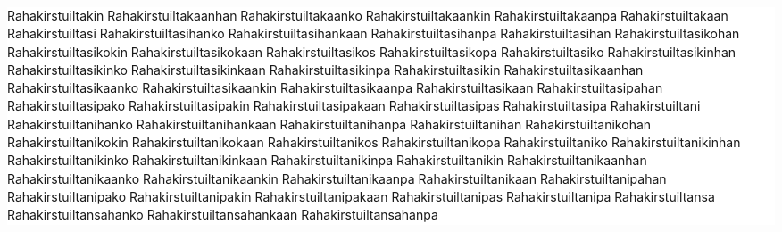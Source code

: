 Rahakirstuiltakin
Rahakirstuiltakaanhan
Rahakirstuiltakaanko
Rahakirstuiltakaankin
Rahakirstuiltakaanpa
Rahakirstuiltakaan
Rahakirstuiltasi
Rahakirstuiltasihanko
Rahakirstuiltasihankaan
Rahakirstuiltasihanpa
Rahakirstuiltasihan
Rahakirstuiltasikohan
Rahakirstuiltasikokin
Rahakirstuiltasikokaan
Rahakirstuiltasikos
Rahakirstuiltasikopa
Rahakirstuiltasiko
Rahakirstuiltasikinhan
Rahakirstuiltasikinko
Rahakirstuiltasikinkaan
Rahakirstuiltasikinpa
Rahakirstuiltasikin
Rahakirstuiltasikaanhan
Rahakirstuiltasikaanko
Rahakirstuiltasikaankin
Rahakirstuiltasikaanpa
Rahakirstuiltasikaan
Rahakirstuiltasipahan
Rahakirstuiltasipako
Rahakirstuiltasipakin
Rahakirstuiltasipakaan
Rahakirstuiltasipas
Rahakirstuiltasipa
Rahakirstuiltani
Rahakirstuiltanihanko
Rahakirstuiltanihankaan
Rahakirstuiltanihanpa
Rahakirstuiltanihan
Rahakirstuiltanikohan
Rahakirstuiltanikokin
Rahakirstuiltanikokaan
Rahakirstuiltanikos
Rahakirstuiltanikopa
Rahakirstuiltaniko
Rahakirstuiltanikinhan
Rahakirstuiltanikinko
Rahakirstuiltanikinkaan
Rahakirstuiltanikinpa
Rahakirstuiltanikin
Rahakirstuiltanikaanhan
Rahakirstuiltanikaanko
Rahakirstuiltanikaankin
Rahakirstuiltanikaanpa
Rahakirstuiltanikaan
Rahakirstuiltanipahan
Rahakirstuiltanipako
Rahakirstuiltanipakin
Rahakirstuiltanipakaan
Rahakirstuiltanipas
Rahakirstuiltanipa
Rahakirstuiltansa
Rahakirstuiltansahanko
Rahakirstuiltansahankaan
Rahakirstuiltansahanpa